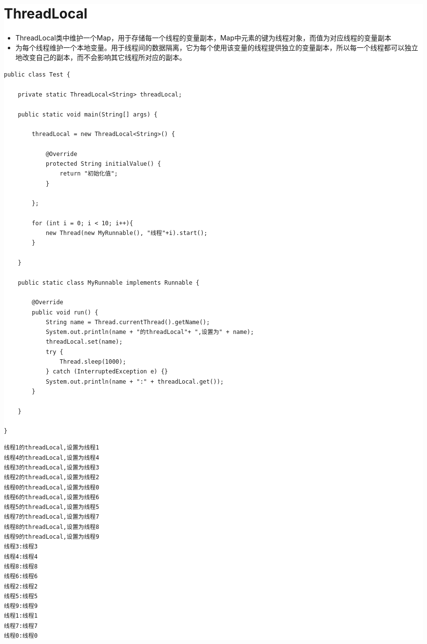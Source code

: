 # ThreadLocal
- ThreadLocal类中维护一个Map，用于存储每一个线程的变量副本，Map中元素的键为线程对象，而值为对应线程的变量副本
- 为每个线程维护一个本地变量。用于线程间的数据隔离，它为每个使用该变量的线程提供独立的变量副本，所以每一个线程都可以独立地改变自己的副本，而不会影响其它线程所对应的副本。
```
public class Test {

    private static ThreadLocal<String> threadLocal;

    public static void main(String[] args) {

        threadLocal = new ThreadLocal<String>() {

            @Override
            protected String initialValue() {
                return "初始化值";
            }

        };
        
        for (int i = 0; i < 10; i++){
            new Thread(new MyRunnable(), "线程"+i).start();
        }

    }

    public static class MyRunnable implements Runnable {

        @Override
        public void run() {
            String name = Thread.currentThread().getName();
            System.out.println(name + "的threadLocal"+ ",设置为" + name);
            threadLocal.set(name);
            try {
                Thread.sleep(1000);
            } catch (InterruptedException e) {}
            System.out.println(name + ":" + threadLocal.get());
        }

    }

}
```
```
线程1的threadLocal,设置为线程1
线程4的threadLocal,设置为线程4
线程3的threadLocal,设置为线程3
线程2的threadLocal,设置为线程2
线程0的threadLocal,设置为线程0
线程6的threadLocal,设置为线程6
线程5的threadLocal,设置为线程5
线程7的threadLocal,设置为线程7
线程8的threadLocal,设置为线程8
线程9的threadLocal,设置为线程9
线程3:线程3
线程4:线程4
线程8:线程8
线程6:线程6
线程2:线程2
线程5:线程5
线程9:线程9
线程1:线程1
线程7:线程7
线程0:线程0
```